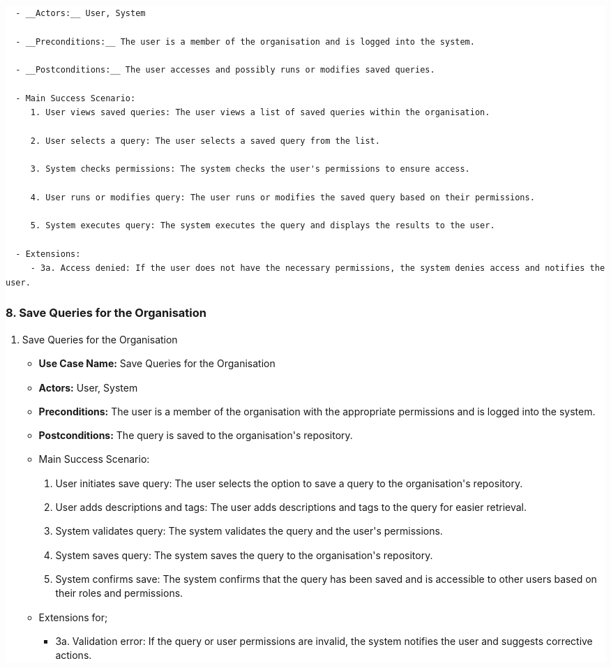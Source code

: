       - __Actors:__ User, System

      - __Preconditions:__ The user is a member of the organisation and is logged into the system.

      - __Postconditions:__ The user accesses and possibly runs or modifies saved queries.

      - Main Success Scenario:
         1. User views saved queries: The user views a list of saved queries within the organisation.
         
         2. User selects a query: The user selects a saved query from the list.
         
         3. System checks permissions: The system checks the user's permissions to ensure access.
         
         4. User runs or modifies query: The user runs or modifies the saved query based on their permissions.
         
         5. System executes query: The system executes the query and displays the results to the user.
      
      - Extensions:
         - 3a. Access denied: If the user does not have the necessary permissions, the system denies access and notifies the user.
      
### 8. Save Queries for the Organisation
   1. Save Queries for the Organisation
      - __Use Case Name:__ Save Queries for the Organisation

      - __Actors:__ User, System

      - __Preconditions:__ The user is a member of the organisation with the appropriate permissions and is logged into the system.

      - __Postconditions:__ The query is saved to the organisation's repository.

      - Main Success Scenario:
         1. User initiates save query: The user selects the option to save a query to the organisation's repository.
         
         2. User adds descriptions and tags: The user adds descriptions and tags to the query for easier retrieval.
         
         3. System validates query: The system validates the query and the user's permissions.
         
         4. System saves query: The system saves the query to the organisation's repository.
         
         5. System confirms save: The system confirms that the query has been saved and is accessible to other users based on their roles and permissions.

      - Extensions for;
         - 3a. Validation error: If the query or user permissions are invalid, the system notifies the user and suggests corrective actions.
               